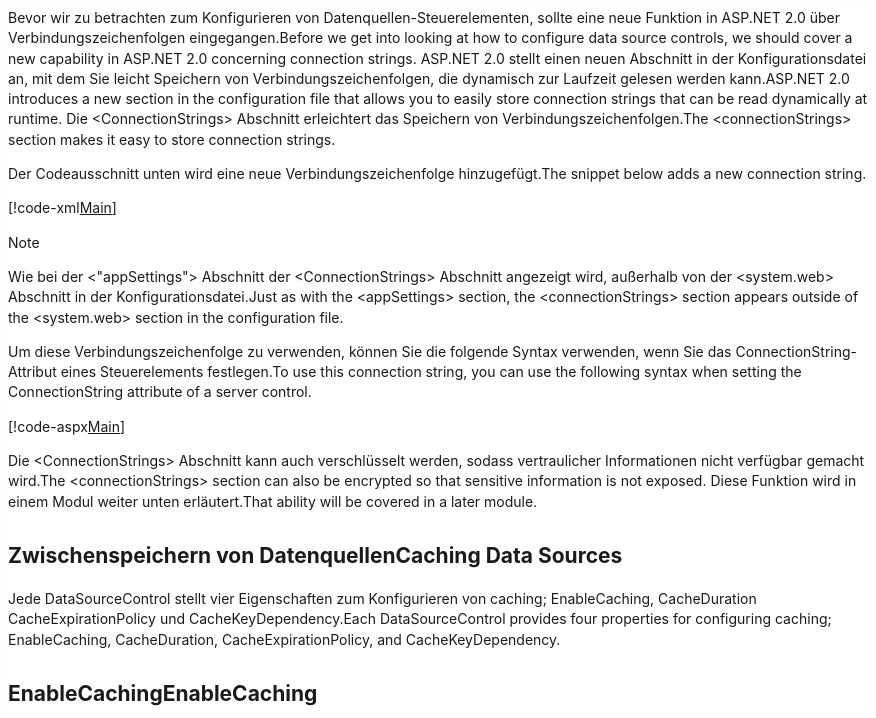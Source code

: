 <span data-ttu-id="c0f48-127">Bevor wir zu betrachten zum Konfigurieren von Datenquellen-Steuerelementen, sollte eine neue Funktion in ASP.NET 2.0 über Verbindungszeichenfolgen eingegangen.</span><span class="sxs-lookup"><span data-stu-id="c0f48-127">Before we get into looking at how to configure data source controls, we should cover a new capability in ASP.NET 2.0 concerning connection strings.</span></span> <span data-ttu-id="c0f48-128">ASP.NET 2.0 stellt einen neuen Abschnitt in der Konfigurationsdatei an, mit dem Sie leicht Speichern von Verbindungszeichenfolgen, die dynamisch zur Laufzeit gelesen werden kann.</span><span class="sxs-lookup"><span data-stu-id="c0f48-128">ASP.NET 2.0 introduces a new section in the configuration file that allows you to easily store connection strings that can be read dynamically at runtime.</span></span> <span data-ttu-id="c0f48-129">Die &lt;ConnectionStrings&gt; Abschnitt erleichtert das Speichern von Verbindungszeichenfolgen.</span><span class="sxs-lookup"><span data-stu-id="c0f48-129">The &lt;connectionStrings&gt; section makes it easy to store connection strings.</span></span>

<span data-ttu-id="c0f48-130">Der Codeausschnitt unten wird eine neue Verbindungszeichenfolge hinzugefügt.</span><span class="sxs-lookup"><span data-stu-id="c0f48-130">The snippet below adds a new connection string.</span></span>

[!code-xml[Main](data-source-controls/samples/sample1.xml)]

> [!NOTE]
> <span data-ttu-id="c0f48-131">Wie bei der &lt;"appSettings"&gt; Abschnitt der &lt;ConnectionStrings&gt; Abschnitt angezeigt wird, außerhalb von der &lt;system.web&gt; Abschnitt in der Konfigurationsdatei.</span><span class="sxs-lookup"><span data-stu-id="c0f48-131">Just as with the &lt;appSettings&gt; section, the &lt;connectionStrings&gt; section appears outside of the &lt;system.web&gt; section in the configuration file.</span></span>


<span data-ttu-id="c0f48-132">Um diese Verbindungszeichenfolge zu verwenden, können Sie die folgende Syntax verwenden, wenn Sie das ConnectionString-Attribut eines Steuerelements festlegen.</span><span class="sxs-lookup"><span data-stu-id="c0f48-132">To use this connection string, you can use the following syntax when setting the ConnectionString attribute of a server control.</span></span>

[!code-aspx[Main](data-source-controls/samples/sample2.aspx)]

<span data-ttu-id="c0f48-133">Die &lt;ConnectionStrings&gt; Abschnitt kann auch verschlüsselt werden, sodass vertraulicher Informationen nicht verfügbar gemacht wird.</span><span class="sxs-lookup"><span data-stu-id="c0f48-133">The &lt;connectionStrings&gt; section can also be encrypted so that sensitive information is not exposed.</span></span> <span data-ttu-id="c0f48-134">Diese Funktion wird in einem Modul weiter unten erläutert.</span><span class="sxs-lookup"><span data-stu-id="c0f48-134">That ability will be covered in a later module.</span></span>

## <a name="caching-data-sources"></a><span data-ttu-id="c0f48-135">Zwischenspeichern von Datenquellen</span><span class="sxs-lookup"><span data-stu-id="c0f48-135">Caching Data Sources</span></span>

<span data-ttu-id="c0f48-136">Jede DataSourceControl stellt vier Eigenschaften zum Konfigurieren von caching; EnableCaching, CacheDuration CacheExpirationPolicy und CacheKeyDependency.</span><span class="sxs-lookup"><span data-stu-id="c0f48-136">Each DataSourceControl provides four properties for configuring caching; EnableCaching, CacheDuration, CacheExpirationPolicy, and CacheKeyDependency.</span></span>

## <a name="enablecaching"></a><span data-ttu-id="c0f48-137">EnableCaching</span><span class="sxs-lookup"><span data-stu-id="c0f48-137">EnableCaching</span></span>
